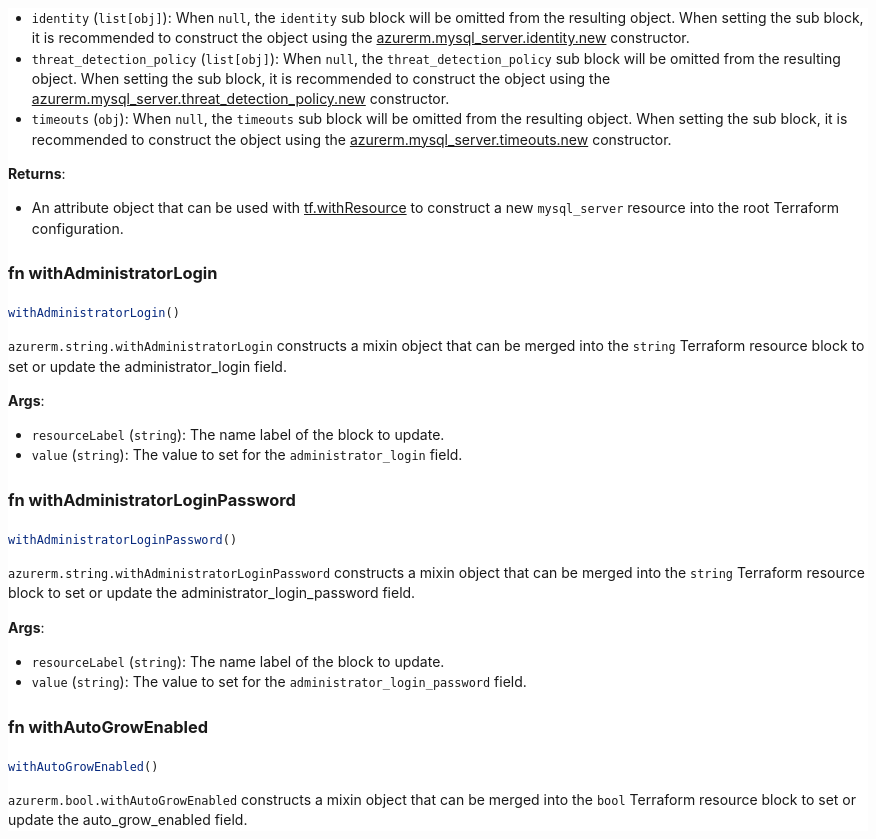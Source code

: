   - `identity` (`list[obj]`):  When `null`, the `identity` sub block will be omitted from the resulting object. When setting the sub block, it is recommended to construct the object using the [azurerm.mysql_server.identity.new](#fn-mysql_serveridentitynew) constructor.
  - `threat_detection_policy` (`list[obj]`):  When `null`, the `threat_detection_policy` sub block will be omitted from the resulting object. When setting the sub block, it is recommended to construct the object using the [azurerm.mysql_server.threat_detection_policy.new](#fn-mysql_serverthreat_detection_policynew) constructor.
  - `timeouts` (`obj`):  When `null`, the `timeouts` sub block will be omitted from the resulting object. When setting the sub block, it is recommended to construct the object using the [azurerm.mysql_server.timeouts.new](#fn-mysql_servertimeoutsnew) constructor.

**Returns**:
  - An attribute object that can be used with [tf.withResource](https://github.com/tf-libsonnet/core/tree/main/docs#fn-withresource) to construct a new `mysql_server` resource into the root Terraform configuration.


### fn withAdministratorLogin

```ts
withAdministratorLogin()
```

`azurerm.string.withAdministratorLogin` constructs a mixin object that can be merged into the `string`
Terraform resource block to set or update the administrator_login field.



**Args**:
  - `resourceLabel` (`string`): The name label of the block to update.
  - `value` (`string`): The value to set for the `administrator_login` field.


### fn withAdministratorLoginPassword

```ts
withAdministratorLoginPassword()
```

`azurerm.string.withAdministratorLoginPassword` constructs a mixin object that can be merged into the `string`
Terraform resource block to set or update the administrator_login_password field.



**Args**:
  - `resourceLabel` (`string`): The name label of the block to update.
  - `value` (`string`): The value to set for the `administrator_login_password` field.


### fn withAutoGrowEnabled

```ts
withAutoGrowEnabled()
```

`azurerm.bool.withAutoGrowEnabled` constructs a mixin object that can be merged into the `bool`
Terraform resource block to set or update the auto_grow_enabled field.
